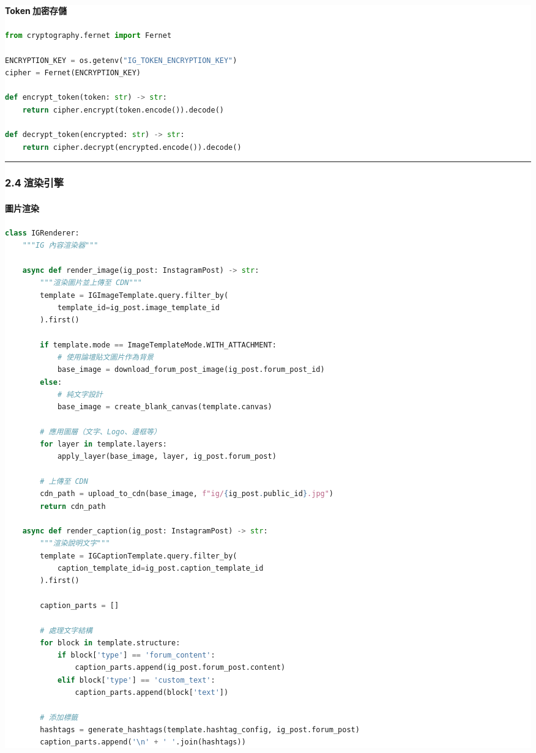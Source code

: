 ```python
```

#### Token 加密存儲
```python
from cryptography.fernet import Fernet

ENCRYPTION_KEY = os.getenv("IG_TOKEN_ENCRYPTION_KEY")
cipher = Fernet(ENCRYPTION_KEY)

def encrypt_token(token: str) -> str:
    return cipher.encrypt(token.encode()).decode()

def decrypt_token(encrypted: str) -> str:
    return cipher.decrypt(encrypted.encode()).decode()
```

---

### 2.4 渲染引擎

#### 圖片渲染
```python
class IGRenderer:
    """IG 內容渲染器"""

    async def render_image(ig_post: InstagramPost) -> str:
        """渲染圖片並上傳至 CDN"""
        template = IGImageTemplate.query.filter_by(
            template_id=ig_post.image_template_id
        ).first()

        if template.mode == ImageTemplateMode.WITH_ATTACHMENT:
            # 使用論壇貼文圖片作為背景
            base_image = download_forum_post_image(ig_post.forum_post_id)
        else:
            # 純文字設計
            base_image = create_blank_canvas(template.canvas)

        # 應用圖層（文字、Logo、邊框等）
        for layer in template.layers:
            apply_layer(base_image, layer, ig_post.forum_post)

        # 上傳至 CDN
        cdn_path = upload_to_cdn(base_image, f"ig/{ig_post.public_id}.jpg")
        return cdn_path

    async def render_caption(ig_post: InstagramPost) -> str:
        """渲染說明文字"""
        template = IGCaptionTemplate.query.filter_by(
            caption_template_id=ig_post.caption_template_id
        ).first()

        caption_parts = []

        # 處理文字結構
        for block in template.structure:
            if block['type'] == 'forum_content':
                caption_parts.append(ig_post.forum_post.content)
            elif block['type'] == 'custom_text':
                caption_parts.append(block['text'])

        # 添加標籤
        hashtags = generate_hashtags(template.hashtag_config, ig_post.forum_post)
        caption_parts.append('\n' + ' '.join(hashtags))
```